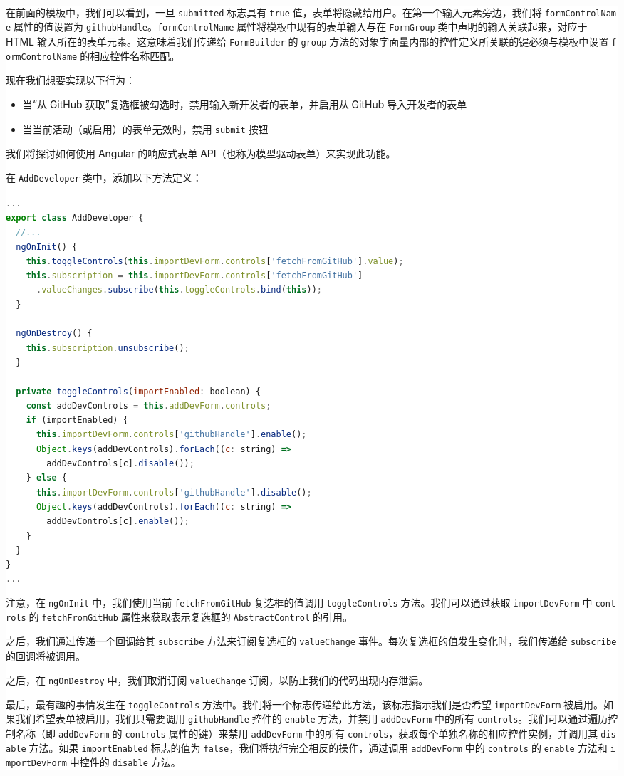 在前面的模板中，我们可以看到，一旦 `submitted` 标志具有 `true` 值，表单将隐藏给用户。在第一个输入元素旁边，我们将 `formControlName` 属性的值设置为 `githubHandle`。`formControlName` 属性将模板中现有的表单输入与在 `FormGroup` 类中声明的输入关联起来，对应于 HTML 输入所在的表单元素。这意味着我们传递给 `FormBuilder` 的 `group` 方法的对象字面量内部的控件定义所关联的键必须与模板中设置 `formControlName` 的相应控件名称匹配。

现在我们想要实现以下行为：

+   当“从 GitHub 获取”复选框被勾选时，禁用输入新开发者的表单，并启用从 GitHub 导入开发者的表单

+   当当前活动（或启用）的表单无效时，禁用 `submit` 按钮

我们将探讨如何使用 Angular 的响应式表单 API（也称为模型驱动表单）来实现此功能。

在 `AddDeveloper` 类中，添加以下方法定义：

```js
...
export class AddDeveloper {
  //...
  ngOnInit() {
    this.toggleControls(this.importDevForm.controls['fetchFromGitHub'].value);
    this.subscription = this.importDevForm.controls['fetchFromGitHub']
      .valueChanges.subscribe(this.toggleControls.bind(this));
  }

  ngOnDestroy() {
    this.subscription.unsubscribe();
  }

  private toggleControls(importEnabled: boolean) {
    const addDevControls = this.addDevForm.controls;
    if (importEnabled) {
      this.importDevForm.controls['githubHandle'].enable();
      Object.keys(addDevControls).forEach((c: string) =>
        addDevControls[c].disable());
    } else {
      this.importDevForm.controls['githubHandle'].disable();
      Object.keys(addDevControls).forEach((c: string) =>
        addDevControls[c].enable());
    }
  }
}
...
```

注意，在 `ngOnInit` 中，我们使用当前 `fetchFromGitHub` 复选框的值调用 `toggleControls` 方法。我们可以通过获取 `importDevForm` 中 `controls` 的 `fetchFromGitHub` 属性来获取表示复选框的 `AbstractControl` 的引用。

之后，我们通过传递一个回调给其 `subscribe` 方法来订阅复选框的 `valueChange` 事件。每次复选框的值发生变化时，我们传递给 `subscribe` 的回调将被调用。

之后，在 `ngOnDestroy` 中，我们取消订阅 `valueChange` 订阅，以防止我们的代码出现内存泄漏。

最后，最有趣的事情发生在 `toggleControls` 方法中。我们将一个标志传递给此方法，该标志指示我们是否希望 `importDevForm` 被启用。如果我们希望表单被启用，我们只需要调用 `githubHandle` 控件的 `enable` 方法，并禁用 `addDevForm` 中的所有 `controls`。我们可以通过遍历控制名称（即 `addDevForm` 的 `controls` 属性的键）来禁用 `addDevForm` 中的所有 `controls`，获取每个单独名称的相应控件实例，并调用其 `disable` 方法。如果 `importEnabled` 标志的值为 `false`，我们将执行完全相反的操作，通过调用 `addDevForm` 中的 `controls` 的 `enable` 方法和 `importDevForm` 中控件的 `disable` 方法。
